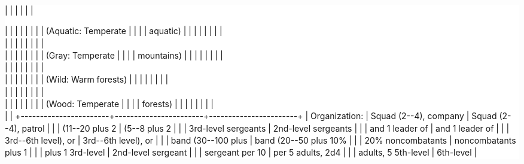 |                       |                       |                       |
|                       | <div>                 |                       |
|                       |                       |                       |
|                       | (Aquatic: Temperate   |                       |
|                       | aquatic)              |                       |
|                       |                       |                       |
|                       | </div>                |                       |
|                       |                       |                       |
|                       | <div>                 |                       |
|                       |                       |                       |
|                       | (Gray: Temperate      |                       |
|                       | mountains)            |                       |
|                       |                       |                       |
|                       | </div>                |                       |
|                       |                       |                       |
|                       | <div>                 |                       |
|                       |                       |                       |
|                       | (Wild: Warm forests)  |                       |
|                       |                       |                       |
|                       | </div>                |                       |
|                       |                       |                       |
|                       | <div>                 |                       |
|                       |                       |                       |
|                       | (Wood: Temperate      |                       |
|                       | forests)              |                       |
|                       |                       |                       |
|                       | </div>                |                       |
+-----------------------+-----------------------+-----------------------+
| Organization:         | Squad (2--4), company | Squad (2--4), patrol  |
|                       | (11--20 plus 2        | (5--8 plus 2          |
|                       | 3rd-level sergeants   | 2nd-level sergeants   |
|                       | and 1 leader of       | and 1 leader of       |
|                       | 3rd--6th level), or   | 3rd--6th level), or   |
|                       | band (30--100 plus    | band (20--50 plus 10% |
|                       | 20% noncombatants     | noncombatants plus 1  |
|                       | plus 1 3rd-level      | 2nd-level sergeant    |
|                       | sergeant per 10       | per 5 adults, 2d4     |
|                       | adults, 5 5th-level   | 6th-level             |